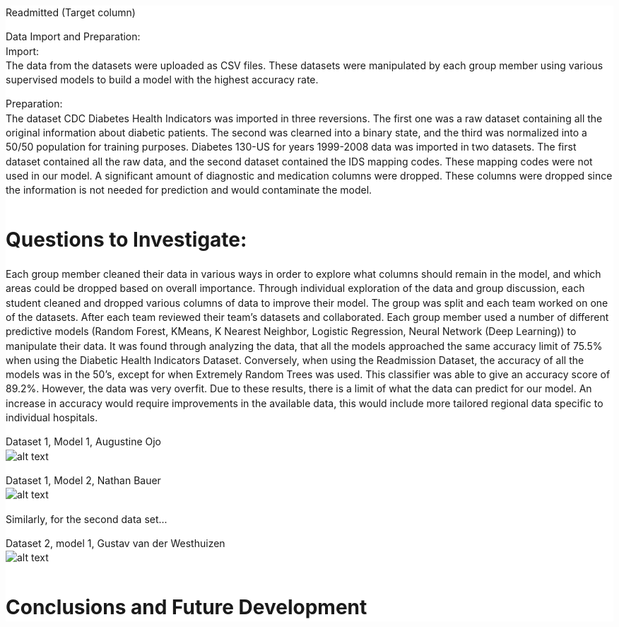 Readmitted (Target column)  

Data Import and Preparation:  
Import:  
The data from the datasets were uploaded as CSV files. These datasets were manipulated by each group member using various supervised models to build a model with the highest accuracy rate. 


Preparation:   
The dataset CDC Diabetes Health Indicators was imported in three reversions. The first one was a raw dataset containing all the original information about diabetic patients. The second was clearned into a binary state, and the third was normalized into a 50/50 population for training purposes. Diabetes 130-US for years 1999-2008 data was imported in two datasets. The first dataset contained all the raw data, and the second dataset contained the IDS mapping codes. These mapping codes were not used in our model. A significant amount of diagnostic and medication columns were dropped. These columns were dropped since the information is not needed for prediction and would contaminate the model. 


# Questions to Investigate:
Each group member cleaned their data in various ways in order to explore what columns should remain in the model, and which areas could be dropped based on overall importance. Through individual exploration of the data and group discussion, each student cleaned and dropped various columns of data to improve their model. 
The group was split and each team worked on one of the datasets. After each team reviewed their team’s datasets and collaborated. Each group member used a number of different predictive models (Random Forest, KMeans, K Nearest Neighbor, Logistic Regression, Neural Network (Deep Learning)) to manipulate their data.
It was found through analyzing the data, that all the models approached the same accuracy limit of 75.5% when using the Diabetic Health Indicators Dataset. Conversely, when using the Readmission Dataset, the accuracy of all the models was in the 50’s, except for when Extremely Random Trees was used. This classifier was able to give an accuracy score of 89.2%. However, the data was very overfit. Due to these results, there is a limit of what the data can predict for our model. An increase in accuracy would require improvements in the available data, this would include more tailored regional data specific to individual hospitals.



Dataset 1, Model 1, Augustine Ojo  
![alt text](NN_data-Augustine.png "Dataset 1")


Dataset 1, Model 2, Nathan Bauer  
![alt text](NN_data-Bauer.png "Dataset 1")



Similarly, for the second data set...

Dataset 2, model 1, Gustav van der Westhuizen  
![alt text](NN_data-Gustav.png "Dataset 1")


# Conclusions and Future Development  
